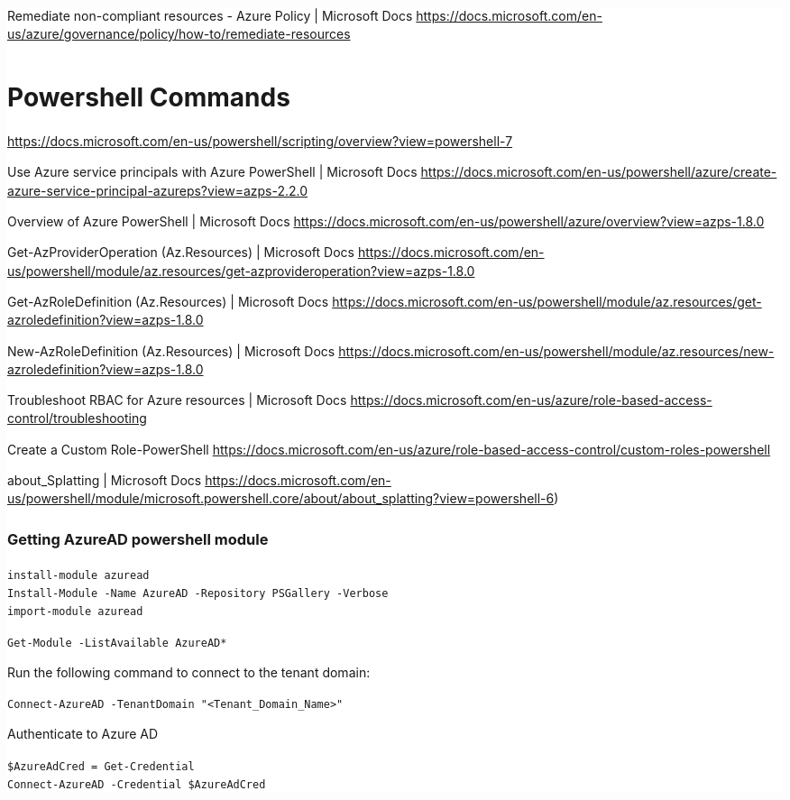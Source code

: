 Remediate non-compliant resources - Azure Policy | Microsoft Docs
https://docs.microsoft.com/en-us/azure/governance/policy/how-to/remediate-resources


# Powershell Commands
https://docs.microsoft.com/en-us/powershell/scripting/overview?view=powershell-7<BR>

Use Azure service principals with Azure PowerShell | Microsoft Docs
https://docs.microsoft.com/en-us/powershell/azure/create-azure-service-principal-azureps?view=azps-2.2.0

Overview of Azure PowerShell | Microsoft Docs
https://docs.microsoft.com/en-us/powershell/azure/overview?view=azps-1.8.0

Get-AzProviderOperation (Az.Resources) | Microsoft Docs
https://docs.microsoft.com/en-us/powershell/module/az.resources/get-azprovideroperation?view=azps-1.8.0

Get-AzRoleDefinition (Az.Resources) | Microsoft Docs
https://docs.microsoft.com/en-us/powershell/module/az.resources/get-azroledefinition?view=azps-1.8.0

New-AzRoleDefinition (Az.Resources) | Microsoft Docs
https://docs.microsoft.com/en-us/powershell/module/az.resources/new-azroledefinition?view=azps-1.8.0

Troubleshoot RBAC for Azure resources | Microsoft Docs
https://docs.microsoft.com/en-us/azure/role-based-access-control/troubleshooting

Create a Custom Role-PowerShell
https://docs.microsoft.com/en-us/azure/role-based-access-control/custom-roles-powershell

about_Splatting | Microsoft Docs
https://docs.microsoft.com/en-us/powershell/module/microsoft.powershell.core/about/about_splatting?view=powershell-6)


### Getting AzureAD powershell module
```
install-module azuread
Install-Module -Name AzureAD -Repository PSGallery -Verbose
import-module azuread
```

```
Get-Module -ListAvailable AzureAD*
```

Run the following command to connect to the tenant domain:
```
Connect-AzureAD -TenantDomain "<Tenant_Domain_Name>"
```

Authenticate to Azure AD
```
$AzureAdCred = Get-Credential
Connect-AzureAD -Credential $AzureAdCred
```
